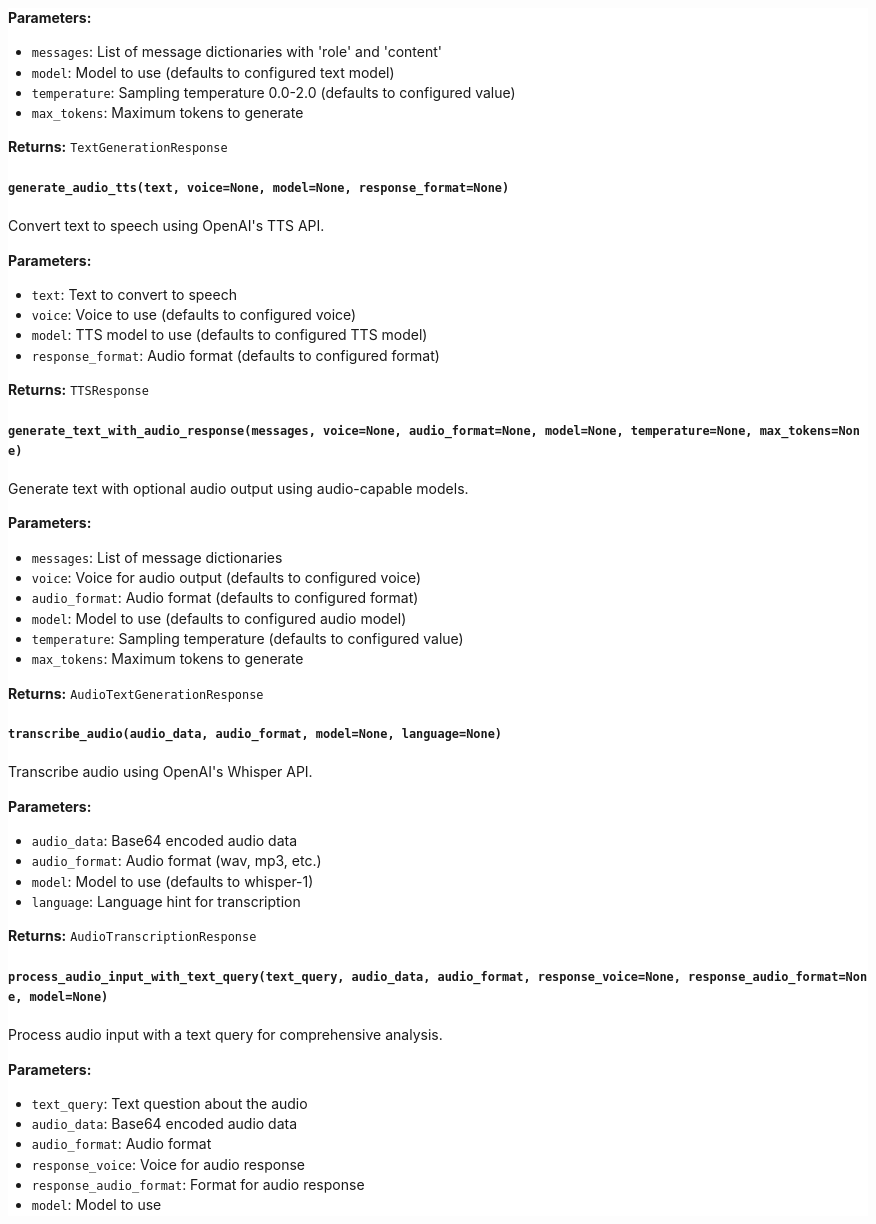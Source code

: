 **Parameters:**
- `messages`: List of message dictionaries with 'role' and 'content'
- `model`: Model to use (defaults to configured text model)
- `temperature`: Sampling temperature 0.0-2.0 (defaults to configured value)
- `max_tokens`: Maximum tokens to generate

**Returns:** `TextGenerationResponse`

#### `generate_audio_tts(text, voice=None, model=None, response_format=None)`
Convert text to speech using OpenAI's TTS API.

**Parameters:**
- `text`: Text to convert to speech
- `voice`: Voice to use (defaults to configured voice)
- `model`: TTS model to use (defaults to configured TTS model)
- `response_format`: Audio format (defaults to configured format)

**Returns:** `TTSResponse`

#### `generate_text_with_audio_response(messages, voice=None, audio_format=None, model=None, temperature=None, max_tokens=None)`
Generate text with optional audio output using audio-capable models.

**Parameters:**
- `messages`: List of message dictionaries
- `voice`: Voice for audio output (defaults to configured voice)
- `audio_format`: Audio format (defaults to configured format)
- `model`: Model to use (defaults to configured audio model)
- `temperature`: Sampling temperature (defaults to configured value)
- `max_tokens`: Maximum tokens to generate

**Returns:** `AudioTextGenerationResponse`

#### `transcribe_audio(audio_data, audio_format, model=None, language=None)`
Transcribe audio using OpenAI's Whisper API.

**Parameters:**
- `audio_data`: Base64 encoded audio data
- `audio_format`: Audio format (wav, mp3, etc.)
- `model`: Model to use (defaults to whisper-1)
- `language`: Language hint for transcription

**Returns:** `AudioTranscriptionResponse`

#### `process_audio_input_with_text_query(text_query, audio_data, audio_format, response_voice=None, response_audio_format=None, model=None)`
Process audio input with a text query for comprehensive analysis.

**Parameters:**
- `text_query`: Text question about the audio
- `audio_data`: Base64 encoded audio data
- `audio_format`: Audio format
- `response_voice`: Voice for audio response
- `response_audio_format`: Format for audio response
- `model`: Model to use
